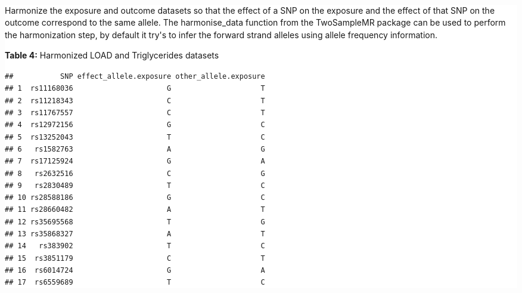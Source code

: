 Harmonize the exposure and outcome datasets so that the effect of a SNP
on the exposure and the effect of that SNP on the outcome correspond to
the same allele. The harmonise\_data function from the TwoSampleMR
package can be used to perform the harmonization step, by default it
try's to infer the forward strand alleles using allele frequency
information. <br>

**Table 4:** Harmonized LOAD and Triglycerides datasets

    ##           SNP effect_allele.exposure other_allele.exposure
    ## 1  rs11168036                      G                     T
    ## 2  rs11218343                      C                     T
    ## 3  rs11767557                      C                     T
    ## 4  rs12972156                      G                     C
    ## 5  rs13252043                      T                     C
    ## 6   rs1582763                      A                     G
    ## 7  rs17125924                      G                     A
    ## 8   rs2632516                      C                     G
    ## 9   rs2830489                      T                     C
    ## 10 rs28588186                      G                     C
    ## 11 rs28660482                      A                     T
    ## 12 rs35695568                      T                     G
    ## 13 rs35868327                      A                     T
    ## 14   rs383902                      T                     C
    ## 15  rs3851179                      C                     T
    ## 16  rs6014724                      G                     A
    ## 17  rs6559689                      T                     C
